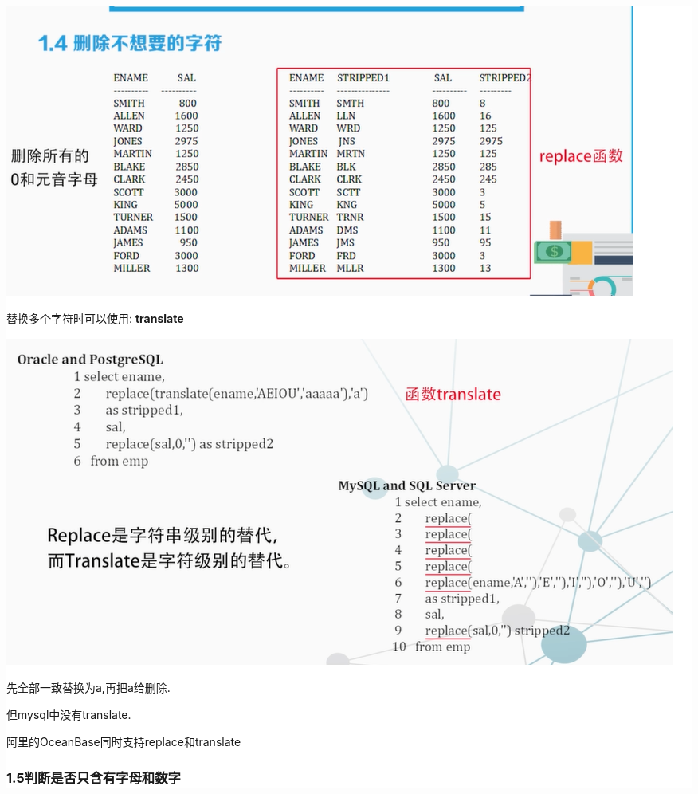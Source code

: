 

![image-20230227164016283](img/Sql实例解析与连接方式/image-20230227164016283.png)

替换多个字符时可以使用: **translate**

![image-20230227164049652](img/Sql实例解析与连接方式/image-20230227164049652.png)

先全部一致替换为a,再把a给删除.

但mysql中没有translate.

阿里的OceanBase同时支持replace和translate

### 1.5判断是否只含有字母和数字
